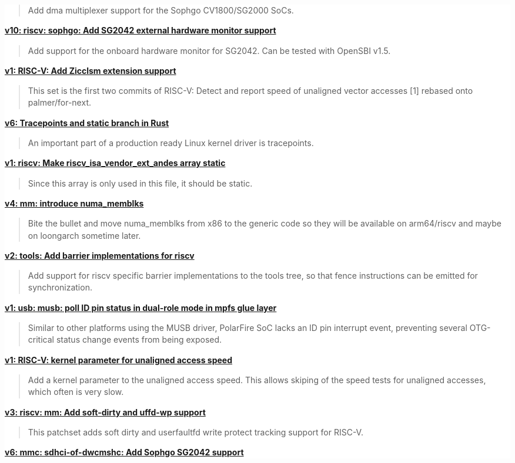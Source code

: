 > Add dma multiplexer support for the Sophgo CV1800/SG2000 SoCs.

**[v10: riscv: sophgo: Add SG2042 external hardware monitor support](http://lore.kernel.org/linux-riscv/IA1PR20MB4953C5DB4AC5DF01236CE785BBBB2@IA1PR20MB4953.namprd20.prod.outlook.com/)**

> Add support for the onboard hardware monitor for SG2042.
> Can be tested with OpenSBI v1.5.

**[v1: RISC-V: Add Zicclsm extension support](http://lore.kernel.org/linux-riscv/20240809162240.1842373-1-jesse@rivosinc.com/)**

> This set is the first two commits of
> RISC-V: Detect and report speed of unaligned vector accesses [1]
> rebased onto palmer/for-next.

**[v6: Tracepoints and static branch in Rust](http://lore.kernel.org/linux-riscv/20240808-tracepoint-v6-0-a23f800f1189@google.com/)**

> An important part of a production ready Linux kernel driver is
> tracepoints.

**[v1: riscv: Make riscv_isa_vendor_ext_andes array static](http://lore.kernel.org/linux-riscv/20240807-make_andes_static-v1-1-b64bf4c3d941@rivosinc.com/)**

> Since this array is only used in this file, it should be static.

**[v4: mm: introduce numa_memblks](http://lore.kernel.org/linux-riscv/20240807064110.1003856-1-rppt@kernel.org/)**

> Bite the bullet and move numa_memblks from x86 to
> the generic code so they will be available on arm64/riscv and maybe on
> loongarch sometime later.

**[v2: tools: Add barrier implementations for riscv](http://lore.kernel.org/linux-riscv/20240806-optimize_ring_buffer_read_riscv-v2-0-ca7e193ae198@rivosinc.com/)**

> Add support for riscv specific barrier implementations to the tools
> tree, so that fence instructions can be emitted for synchronization.

**[v1: usb: musb: poll ID pin status in dual-role mode in mpfs glue layer](http://lore.kernel.org/linux-riscv/20240806131407.1542306-1-valentina.fernandezalanis@microchip.com/)**

> Similar to other platforms using the MUSB driver, PolarFire SoC lacks
> an ID pin interrupt event, preventing several OTG-critical status
> change events from being exposed.

**[v1: RISC-V: kernel parameter for unaligned access speed](http://lore.kernel.org/linux-riscv/20240805173816.3722002-2-jesse@rivosinc.com/)**

> Add a kernel parameter to the unaligned access speed. This allows
> skiping of the speed tests for unaligned accesses, which often is very
> slow.

**[v3: riscv: mm: Add soft-dirty and uffd-wp support](http://lore.kernel.org/linux-riscv/20240805095243.44809-1-zhangchunyan@iscas.ac.cn/)**

> This patchset adds soft dirty and userfaultfd write protect tracking support
> for RISC-V.

**[v6: mmc: sdhci-of-dwcmshc: Add Sophgo SG2042 support](http://lore.kernel.org/linux-riscv/cover.1722847198.git.unicorn_wang@outlook.com/)**
